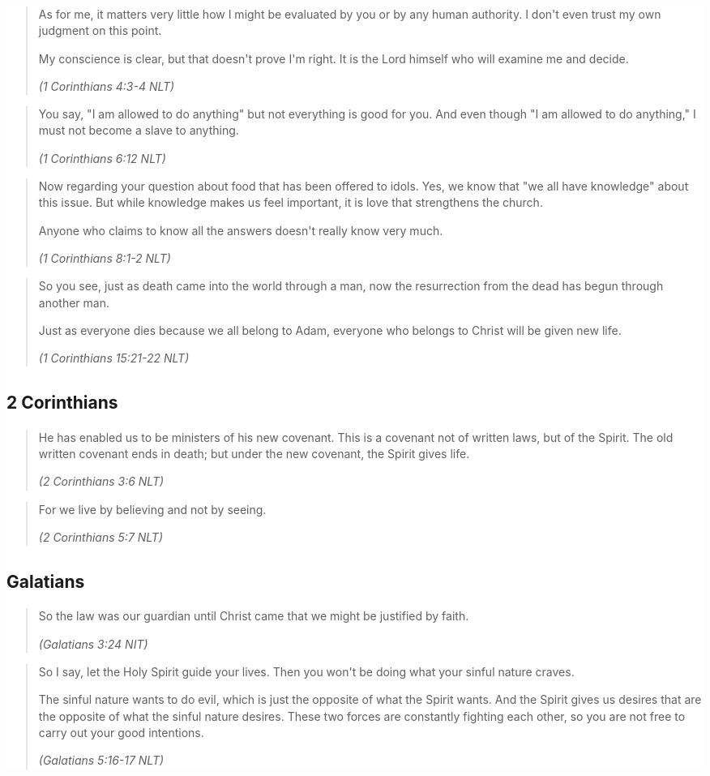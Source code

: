 > As for me, it matters very little how I might be evaluated by you or by any human authority. I don't even trust my own judgment on this point.
>
> My conscience is clear, but that doesn't prove I'm right. It is the Lord himself who will examine me and decide.
> 
> *(1 Corinthians 4:3-4 NLT)*

> You say, "I am allowed to do anything" but not everything is good for you. And even though "I am allowed to do anything," I must not become a slave to anything.
> 
> *(1 Corinthians 6:12 NLT)*

> Now regarding your question about food that has been offered to idols. Yes, we know that "we all have knowledge" about this issue. But while knowledge makes us feel important, it is love that strengthens the church.
>
> Anyone who claims to know all the answers doesn't really know very much.
> 
> *(1 Corinthians 8:1-2 NLT)*

> So you see, just as death came into the world through a man, now the resurrection from the dead has begun through another man.
>
> Just as everyone dies because we all belong to Adam, everyone who belongs to Christ will be given new life.
> 
> *(1 Corinthians 15:21-22 NLT)*

## 2 Corinthians

> He has enabled us to be ministers of his new covenant. This is a covenant not of written laws, but of the Spirit. The old written covenant ends in death; but under the new covenant, the Spirit gives life.
> 
> *(2 Corinthians 3:6 NLT)*


> For we live by believing and not by seeing.
> 
> *(2 Corinthians 5:7 NLT)*


## Galatians

> So the law was our guardian until Christ came that we might be justified by faith.
> 
> *(Galatians 3:24 NIT)*


> So I say, let the Holy Spirit guide your lives. Then you won't be doing what your sinful nature craves.
>
> The sinful nature wants to do evil, which is just the opposite of what the Spirit wants. And the Spirit gives us desires that are the opposite of what the sinful nature desires. These two forces are constantly fighting each other, so you are not free to carry out your good intentions.
> 
> *(Galatians 5:16-17 NLT)*

